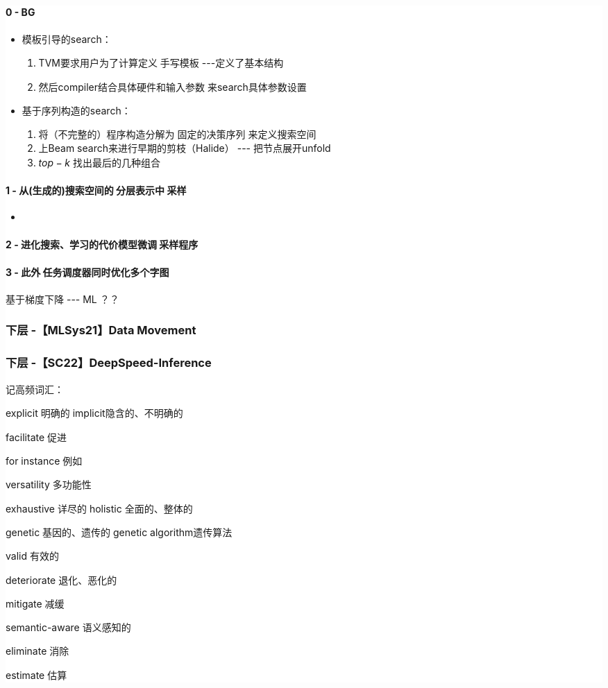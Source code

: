 #### 0 - BG

+ 模板引导的search：

  1. TVM要求用户为了计算定义 手写模板 ---定义了基本结构

  2. 然后compiler结合具体硬件和输入参数 来search具体参数设置

+ 基于序列构造的search：

  1. 将（不完整的）程序构造分解为 固定的决策序列 来定义搜索空间
  2. 上Beam search来进行早期的剪枝（Halide） --- 把节点展开unfold
  3. $top-k$ 找出最后的几种组合

#### 1 - 从(生成的)搜索空间的 分层表示中 采样

+ 

#### 2 - 进化搜索、学习的代价模型微调 采样程序



#### 3 - 此外 任务调度器同时优化多个字图

基于梯度下降 --- ML ？？



### 下层 -【MLSys21】Data Movement



### 下层 -【SC22】DeepSpeed-Inference





记高频词汇：

explicit 明确的	 implicit隐含的、不明确的

facilitate 促进

for instance 例如

versatility 多功能性

exhaustive 详尽的	 holistic 全面的、整体的 

genetic 基因的、遗传的 	genetic algorithm遗传算法

valid 有效的

deteriorate 退化、恶化的

mitigate 减缓

semantic-aware 语义感知的

eliminate 消除

estimate 估算
